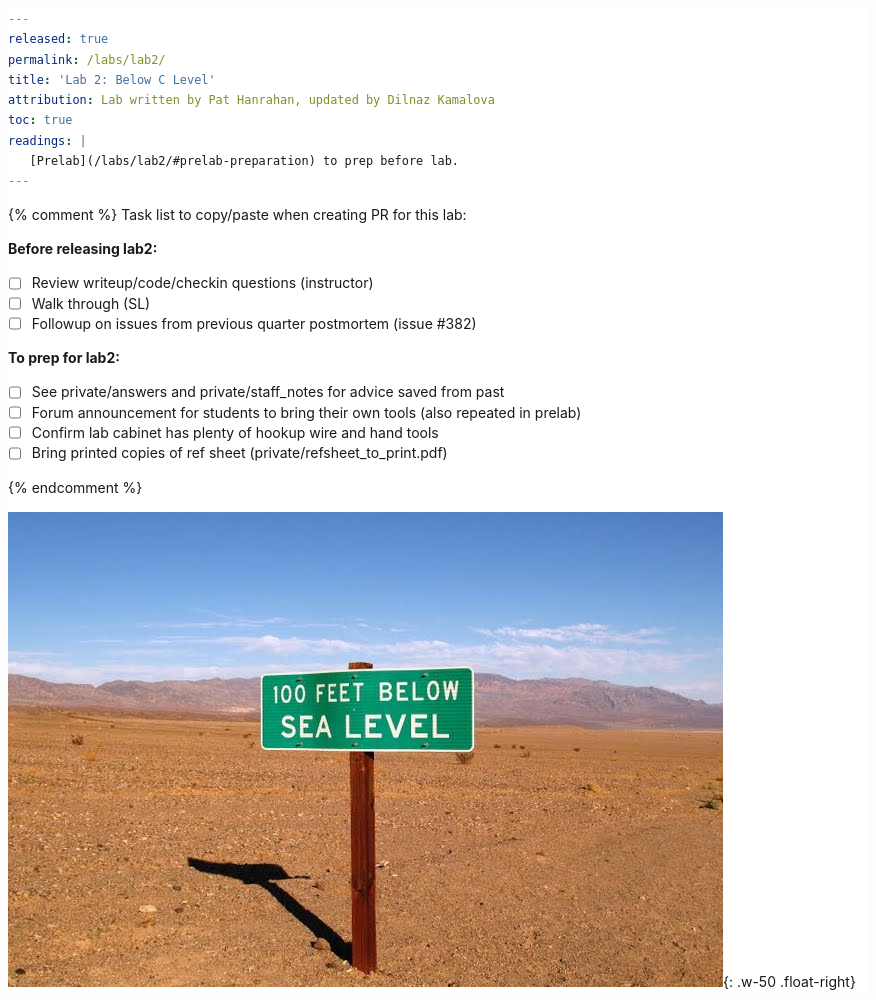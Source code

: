 ```yaml
---
released: true
permalink: /labs/lab2/
title: 'Lab 2: Below C Level'
attribution: Lab written by Pat Hanrahan, updated by Dilnaz Kamalova
toc: true
readings: |
   [Prelab](/labs/lab2/#prelab-preparation) to prep before lab.
---
```

{% comment %}
Task list to copy/paste when creating PR for this lab:

__Before releasing lab2:__
- [ ] Review writeup/code/checkin questions (instructor)
- [ ] Walk through (SL)
- [ ] Followup on issues from previous quarter postmortem (issue #382)

__To prep for lab2:__
- [ ] See private/answers and private/staff_notes for advice saved from past
- [ ] Forum announcement for students to bring their own tools (also repeated in prelab)
- [ ] Confirm lab cabinet has plenty of hookup wire and hand tools
- [ ] Bring printed copies of ref sheet (private/refsheet_to_print.pdf)

{% endcomment %}

![Death Valley](images/belowClevel.jpg){: .w-50 .float-right}
